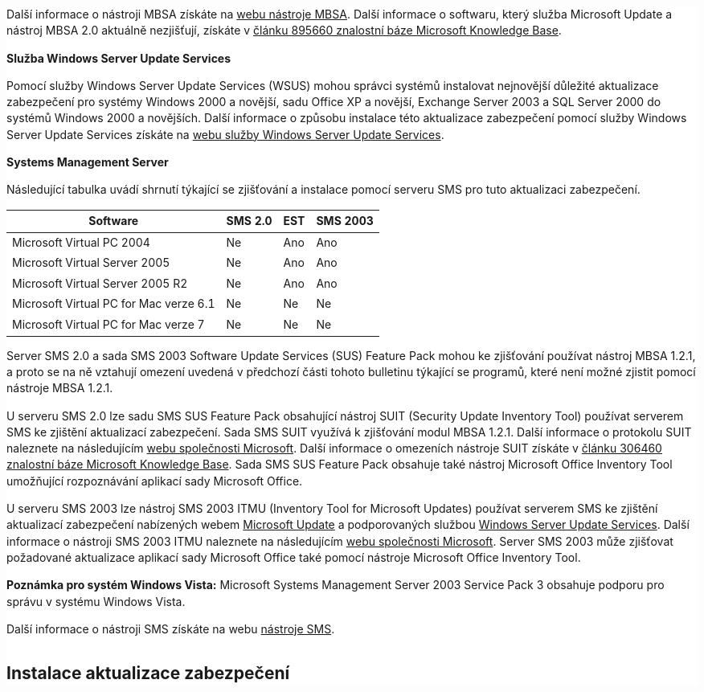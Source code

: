 Další informace o nástroji MBSA získáte na [webu nástroje MBSA](http://go.microsoft.com/fwlink/?linkid=21134). Další informace o softwaru, který služba Microsoft Update a nástroj MBSA 2.0 aktuálně nezjišťují, získáte v [článku 895660 znalostní báze Microsoft Knowledge Base](http://support.microsoft.com/kb/895660).
  
**Služba Windows Server Update Services**
  
Pomocí služby Windows Server Update Services (WSUS) mohou správci systémů instalovat nejnovější důležité aktualizace zabezpečení pro systémy Windows 2000 a novější, sadu Office XP a novější, Exchange Server 2003 a SQL Server 2000 do systémů Windows 2000 a novějších. Další informace o způsobu instalace této aktualizace zabezpečení pomocí služby Windows Server Update Services získáte na [webu služby Windows Server Update Services](http://go.microsoft.com/fwlink/?linkid=50120).
  
**Systems Management Server**
  
Následující tabulka uvádí shrnutí týkající se zjišťování a instalace pomocí serveru SMS pro tuto aktualizaci zabezpečení.
  
| Software                               | SMS 2.0 | EST | SMS 2003 |  
|----------------------------------------|---------|-----|----------|  
| Microsoft Virtual PC 2004              | Ne      | Ano | Ano      |  
| Microsoft Virtual Server 2005          | Ne      | Ano | Ano      |  
| Microsoft Virtual Server 2005 R2       | Ne      | Ano | Ano      |  
| Microsoft Virtual PC for Mac verze 6.1 | Ne      | Ne  | Ne       |  
| Microsoft Virtual PC for Mac verze 7   | Ne      | Ne  | Ne       |
  
Server SMS 2.0 a sada SMS 2003 Software Update Services (SUS) Feature Pack mohou ke zjišťování používat nástroj MBSA 1.2.1, a proto se na ně vztahují omezení uvedená v předchozí části tohoto bulletinu týkající se programů, které není možné zjistit pomocí nástroje MBSA 1.2.1.
  
U serveru SMS 2.0 lze sadu SMS SUS Feature Pack obsahující nástroj SUIT (Security Update Inventory Tool) používat serverem SMS ke zjištění aktualizací zabezpečení. Sada SMS SUIT využívá k zjišťování modul MBSA 1.2.1. Další informace o protokolu SUIT naleznete na následujícím [webu společnosti Microsoft](http://support.microsoft.com/kb/894154/). Další informace o omezeních nástroje SUIT získáte v [článku 306460 znalostní báze Microsoft Knowledge Base](http://support.microsoft.com/kb/306460/). Sada SMS SUS Feature Pack obsahuje také nástroj Microsoft Office Inventory Tool umožňující rozpoznávání aplikací sady Microsoft Office.
  
U serveru SMS 2003 lze nástroj SMS 2003 ITMU (Inventory Tool for Microsoft Updates) používat serverem SMS ke zjištění aktualizací zabezpečení nabízených webem [Microsoft Update](http://update.microsoft.com/microsoftupdate) a podporovaných službou [Windows Server Update Services](http://go.microsoft.com/fwlink/?linkid=50120). Další informace o nástroji SMS 2003 ITMU naleznete na následujícím [webu společnosti Microsoft](http://go.microsoft.com/fwlink/?linkid=72181). Server SMS 2003 může zjišťovat požadované aktualizace aplikací sady Microsoft Office také pomocí nástroje Microsoft Office Inventory Tool.
  
**Poznámka pro systém Windows Vista:** Microsoft Systems Management Server 2003 Service Pack 3 obsahuje podporu pro správu v systému Windows Vista.
  
Další informace o nástroji SMS získáte na webu [nástroje SMS](http://go.microsoft.com/fwlink/?linkid=21158).
  
Instalace aktualizace zabezpečení  
---------------------------------
  